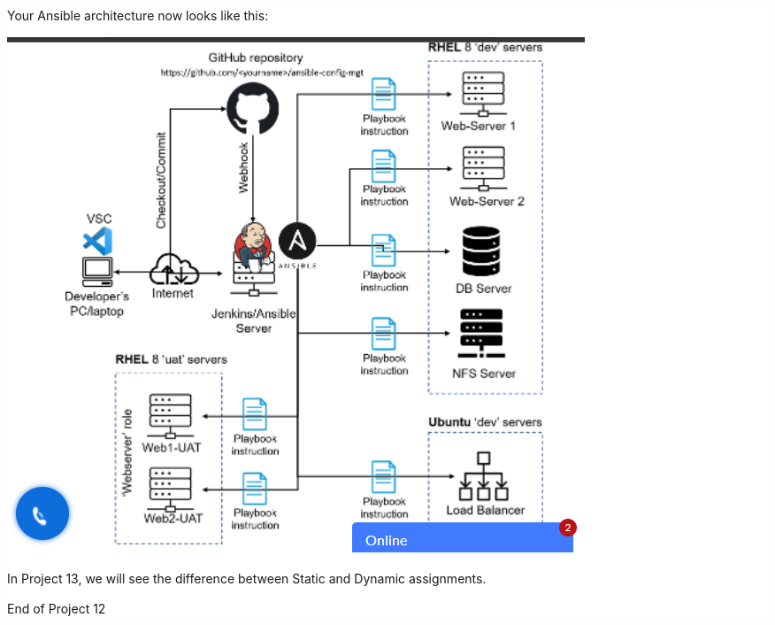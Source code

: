 Your Ansible architecture now looks like this:

![ansible architecture](./images/ansible-architecture.PNG)

In Project 13, we will see the difference between Static and Dynamic assignments.

End of Project 12